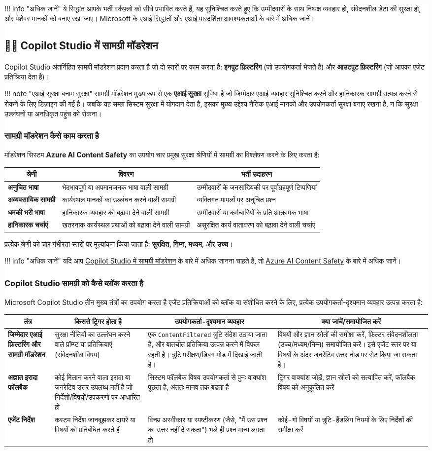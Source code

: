 !!! info "अधिक जानें"
    ये सिद्धांत आपके भर्ती वर्कफ़्लो को सीधे प्रभावित करते हैं, यह सुनिश्चित करते हुए कि उम्मीदवारों के साथ निष्पक्ष व्यवहार हो, संवेदनशील डेटा की सुरक्षा हो, और पेशेवर मानकों को बनाए रखा जाए। Microsoft के [एआई सिद्धांतों](https://www.microsoft.com/ai/responsible-ai) और [एआई पारदर्शिता आवश्यकताओं](https://learn.microsoft.com/copilot/microsoft-365/microsoft-365-copilot-transparency-note) के बारे में अधिक जानें।

## 👮‍♀️ Copilot Studio में सामग्री मॉडरेशन

Copilot Studio अंतर्निहित सामग्री मॉडरेशन प्रदान करता है जो दो स्तरों पर काम करता है: **इनपुट फ़िल्टरिंग** (जो उपयोगकर्ता भेजते हैं) और **आउटपुट फ़िल्टरिंग** (जो आपका एजेंट प्रतिक्रिया देता है)।

!!! note "एआई सुरक्षा बनाम सुरक्षा"
    सामग्री मॉडरेशन मुख्य रूप से एक **एआई सुरक्षा** सुविधा है जो जिम्मेदार एआई व्यवहार सुनिश्चित करने और हानिकारक सामग्री उत्पन्न करने से रोकने के लिए डिज़ाइन की गई है। जबकि यह समग्र सिस्टम सुरक्षा में योगदान देता है, इसका मुख्य उद्देश्य नैतिक एआई मानकों और उपयोगकर्ता सुरक्षा बनाए रखना है, न कि सुरक्षा उल्लंघनों या अनधिकृत पहुंच को रोकना।

### सामग्री मॉडरेशन कैसे काम करता है

मॉडरेशन सिस्टम **Azure AI Content Safety** का उपयोग चार प्रमुख सुरक्षा श्रेणियों में सामग्री का विश्लेषण करने के लिए करता है:

| श्रेणी                   | विवरण                                             | भर्ती उदाहरण                                 |
| -------------------------- | ------------------------------------------------------- | ---------------------------------------------- |
| **अनुचित भाषा** | भेदभावपूर्ण या अपमानजनक भाषा वाली सामग्री | उम्मीदवारों के जनसांख्यिकी पर पूर्वाग्रहपूर्ण टिप्पणियां   |
| **अव्यवसायिक सामग्री** | कार्यस्थल मानकों का उल्लंघन करने वाली सामग्री               | व्यक्तिगत मामलों पर अनुचित प्रश्न |
| **धमकी भरी भाषा**   | हानिकारक व्यवहार को बढ़ावा देने वाली सामग्री                      | उम्मीदवारों या कर्मचारियों के प्रति आक्रामक भाषा |
| **हानिकारक चर्चाएं**    | खतरनाक कार्यस्थल प्रथाओं को बढ़ावा देने वाली सामग्री       | असुरक्षित कार्य वातावरण को बढ़ावा देने वाली चर्चाएं |

प्रत्येक श्रेणी को चार गंभीरता स्तरों पर मूल्यांकन किया जाता है: **सुरक्षित**, **निम्न**, **मध्यम**, और **उच्च**।

!!! info "अधिक जानें"
    यदि आप [Copilot Studio में सामग्री मॉडरेशन](https://learn.microsoft.com/microsoft-copilot-studio/knowledge-copilot-studio#content-moderation) के बारे में अधिक जानना चाहते हैं, तो [Azure AI Content Safety](https://learn.microsoft.com/azure/ai-services/content-safety/overview) के बारे में अधिक जानें।

### Copilot Studio सामग्री को कैसे ब्लॉक करता है

Microsoft Copilot Studio तीन मुख्य तंत्रों का उपयोग करता है एजेंट प्रतिक्रियाओं को ब्लॉक या संशोधित करने के लिए, प्रत्येक उपयोगकर्ता-दृश्यमान व्यवहार उत्पन्न करता है:

| तंत्र                | किससे ट्रिगर होता है                                      | उपयोगकर्ता-दृश्यमान व्यवहार                        | क्या जांचें/समायोजित करें                       |
|--------------------------|---------------------------------------------------|----------------------------------------------|--------------------------------------------|
| **जिम्मेदार एआई फ़िल्टरिंग और सामग्री मॉडरेशन** | सुरक्षा नीतियों का उल्लंघन करने वाले प्रॉम्प्ट या प्रतिक्रियाएं (संवेदनशील विषय)    | एक `ContentFiltered` त्रुटि संदेश उठाया जाता है, और बातचीत प्रतिक्रिया उत्पन्न करने में विफल रहती है। त्रुटि परीक्षण/डिबग मोड में दिखाई जाती है। | विषयों और ज्ञान स्रोतों की समीक्षा करें, फ़िल्टर संवेदनशीलता (उच्च/मध्यम/निम्न) समायोजित करें। इसे एजेंट स्तर पर या विषयों के अंदर जनरेटिव उत्तर नोड पर सेट किया जा सकता है। |
| **अज्ञात इरादा फॉलबैक**  | कोई मिलान करने वाला इरादा या जनरेटिव उत्तर उपलब्ध नहीं है जो निर्देशों/विषयों/उपकरणों पर आधारित हो | सिस्टम फॉलबैक विषय उपयोगकर्ता से पुनः वाक्यांश पूछता है, अंततः मानव तक बढ़ता है      | ट्रिगर वाक्यांश जोड़ें, ज्ञान स्रोतों को सत्यापित करें, फॉलबैक विषय को अनुकूलित करें  |
| **एजेंट निर्देश**       | कस्टम निर्देश जानबूझकर दायरे या विषयों को प्रतिबंधित करते हैं      | विनम्र अस्वीकार या स्पष्टीकरण (जैसे, "मैं उस प्रश्न का उत्तर नहीं दे सकता") भले ही प्रश्न मान्य लगता हो                | कोई-गो विषयों या त्रुटि-हैंडलिंग नियमों के लिए निर्देशों की समीक्षा करें              |
